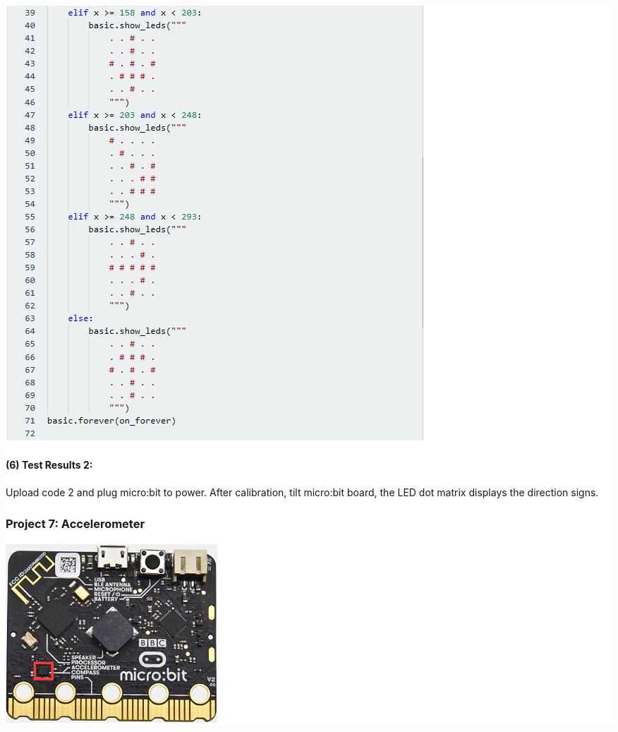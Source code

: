 ![](media/f0e2faa8dab0f0b0353b7f5d5a946078.png)

#### (6) Test Results 2: 

Upload code 2 and plug micro:bit to power. After calibration, tilt micro:bit board, the LED dot matrix displays the direction signs.

### Project 7: Accelerometer

![](media/24c31bb0174e2ac672203e5c36c6875e.png)
